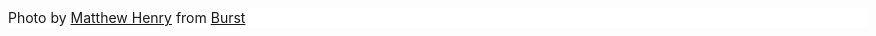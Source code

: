
Photo by <a href="https://burst.shopify.com/@matthew_henry?utm_campaign=photo_credit&amp;utm_content=Free+Hand+Points+On+Globe+Photo+%E2%80%94+High+Res+Pictures&amp;utm_medium=referral&amp;utm_source=credit">Matthew Henry</a> from <a href="https://burst.shopify.com/trip?utm_campaign=photo_credit&amp;utm_content=Free+Hand+Points+On+Globe+Photo+%E2%80%94+High+Res+Pictures&amp;utm_medium=referral&amp;utm_source=credit">Burst</a>
